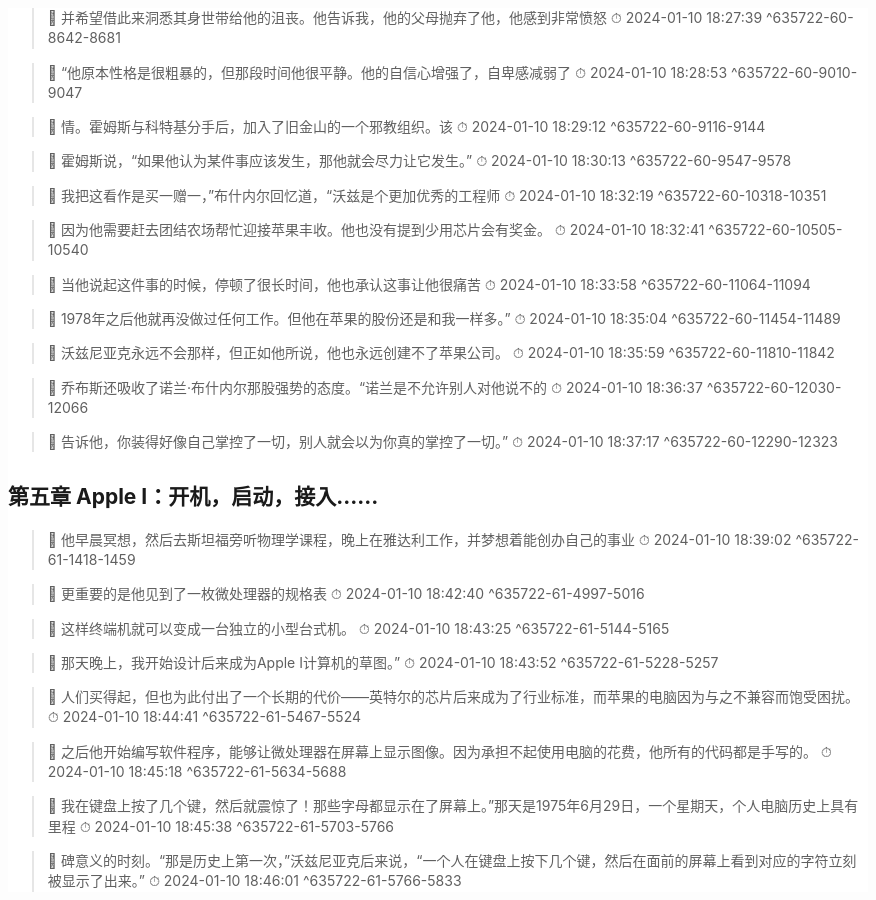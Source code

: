 > 📌 并希望借此来洞悉其身世带给他的沮丧。他告诉我，他的父母抛弃了他，他感到非常愤怒 
> ⏱ 2024-01-10 18:27:39 ^635722-60-8642-8681

> 📌 “他原本性格是很粗暴的，但那段时间他很平静。他的自信心增强了，自卑感减弱了 
> ⏱ 2024-01-10 18:28:53 ^635722-60-9010-9047

> 📌 情。霍姆斯与科特基分手后，加入了旧金山的一个邪教组织。该 
> ⏱ 2024-01-10 18:29:12 ^635722-60-9116-9144

> 📌 霍姆斯说，“如果他认为某件事应该发生，那他就会尽力让它发生。” 
> ⏱ 2024-01-10 18:30:13 ^635722-60-9547-9578

> 📌 我把这看作是买一赠一，”布什内尔回忆道，“沃兹是个更加优秀的工程师 
> ⏱ 2024-01-10 18:32:19 ^635722-60-10318-10351

> 📌 因为他需要赶去团结农场帮忙迎接苹果丰收。他也没有提到少用芯片会有奖金。 
> ⏱ 2024-01-10 18:32:41 ^635722-60-10505-10540

> 📌 当他说起这件事的时候，停顿了很长时间，他也承认这事让他很痛苦 
> ⏱ 2024-01-10 18:33:58 ^635722-60-11064-11094

> 📌 1978年之后他就再没做过任何工作。但他在苹果的股份还是和我一样多。” 
> ⏱ 2024-01-10 18:35:04 ^635722-60-11454-11489

> 📌 沃兹尼亚克永远不会那样，但正如他所说，他也永远创建不了苹果公司。 
> ⏱ 2024-01-10 18:35:59 ^635722-60-11810-11842

> 📌 乔布斯还吸收了诺兰·布什内尔那股强势的态度。“诺兰是不允许别人对他说不的 
> ⏱ 2024-01-10 18:36:37 ^635722-60-12030-12066

> 📌 告诉他，你装得好像自己掌控了一切，别人就会以为你真的掌控了一切。” 
> ⏱ 2024-01-10 18:37:17 ^635722-60-12290-12323

## 第五章 Apple Ⅰ：开机，启动，接入……

> 📌 他早晨冥想，然后去斯坦福旁听物理学课程，晚上在雅达利工作，并梦想着能创办自己的事业 
> ⏱ 2024-01-10 18:39:02 ^635722-61-1418-1459

> 📌 更重要的是他见到了一枚微处理器的规格表 
> ⏱ 2024-01-10 18:42:40 ^635722-61-4997-5016

> 📌 这样终端机就可以变成一台独立的小型台式机。 
> ⏱ 2024-01-10 18:43:25 ^635722-61-5144-5165

> 📌 那天晚上，我开始设计后来成为Apple Ⅰ计算机的草图。” 
> ⏱ 2024-01-10 18:43:52 ^635722-61-5228-5257

> 📌 人们买得起，但也为此付出了一个长期的代价——英特尔的芯片后来成为了行业标准，而苹果的电脑因为与之不兼容而饱受困扰。 
> ⏱ 2024-01-10 18:44:41 ^635722-61-5467-5524

> 📌 之后他开始编写软件程序，能够让微处理器在屏幕上显示图像。因为承担不起使用电脑的花费，他所有的代码都是手写的。 
> ⏱ 2024-01-10 18:45:18 ^635722-61-5634-5688

> 📌 我在键盘上按了几个键，然后就震惊了！那些字母都显示在了屏幕上。”那天是1975年6月29日，一个星期天，个人电脑历史上具有里程 
> ⏱ 2024-01-10 18:45:38 ^635722-61-5703-5766

> 📌 碑意义的时刻。“那是历史上第一次，”沃兹尼亚克后来说，“一个人在键盘上按下几个键，然后在面前的屏幕上看到对应的字符立刻被显示了出来。” 
> ⏱ 2024-01-10 18:46:01 ^635722-61-5766-5833
